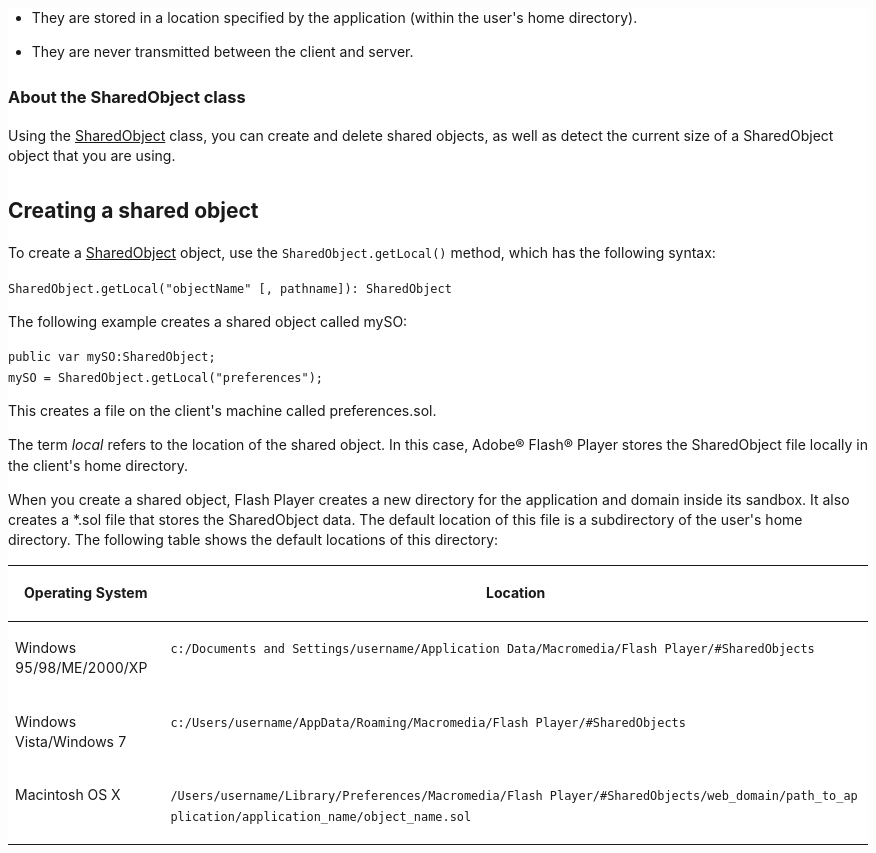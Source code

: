 - They are stored in a location specified by the application (within the user's
  home directory).

- They are never transmitted between the client and server.

### About the SharedObject class

Using the
[SharedObject](https://help.adobe.com/en_US/FlashPlatform/reference/actionscript/3/flash/net/SharedObject.html)
class, you can create and delete shared objects, as well as detect the current
size of a SharedObject object that you are using.

## Creating a shared object

To create a
[SharedObject](https://help.adobe.com/en_US/FlashPlatform/reference/actionscript/3/flash/net/SharedObject.html)
object, use the `SharedObject.getLocal()` method, which has the following
syntax:

    SharedObject.getLocal("objectName" [, pathname]): SharedObject

The following example creates a shared object called mySO:

    public var mySO:SharedObject;
    mySO = SharedObject.getLocal("preferences");

This creates a file on the client's machine called preferences.sol.

The term _local_ refers to the location of the shared object. In this case,
Adobe® Flash® Player stores the SharedObject file locally in the client's home
directory.

When you create a shared object, Flash Player creates a new directory for the
application and domain inside its sandbox. It also creates a \*.sol file that
stores the SharedObject data. The default location of this file is a
subdirectory of the user's home directory. The following table shows the default
locations of this directory:

<table>
<thead>
	<tr>
		<th><p>Operating System</p></th>
		<th><p>Location</p></th>
	</tr>
</thead>
<tbody>
	<tr>
		<td><p>Windows 95/98/ME/2000/XP</p></td>
		<td><div>
		<pre><code>c:/Documents and Settings/username/Application Data/Macromedia/Flash Player/#SharedObjects</code></pre>
		</div></td>
	</tr>
	<tr>
		<td><p>Windows Vista/Windows 7</p></td>
		<td><div>
		<pre><code>c:/Users/username/AppData/Roaming/Macromedia/Flash Player/#SharedObjects</code></pre>
		</div></td>
	</tr>
	<tr>
		<td><p>Macintosh OS X</p></td>
		<td><div>
		<pre><code>/Users/username/Library/Preferences/Macromedia/Flash Player/#SharedObjects/web_domain/path_to_application/application_name/object_name.sol</code></pre>
		</div></td>